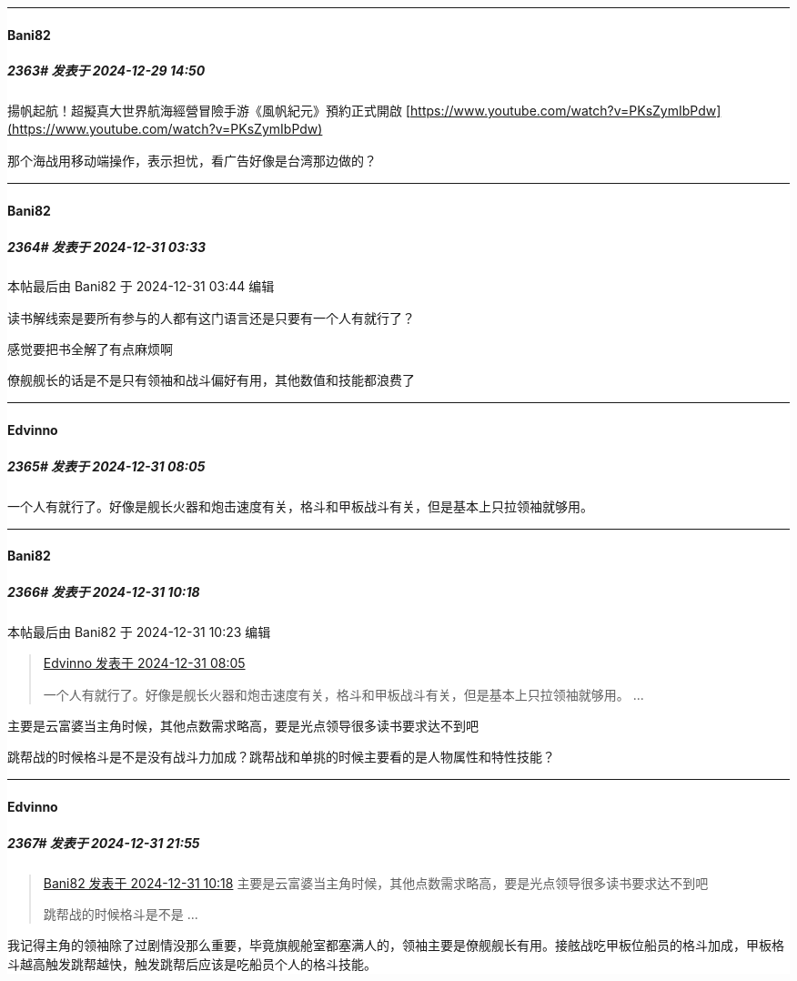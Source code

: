 
*****

####  Bani82  
##### 2363#       发表于 2024-12-29 14:50

揚帆起航！超擬真大世界航海經營冒險手游《風帆紀元》預約正式開啟
[https://www.youtube.com/watch?v=PKsZymIbPdw](https://www.youtube.com/watch?v=PKsZymIbPdw)

那个海战用移动端操作，表示担忧，看广告好像是台湾那边做的？


*****

####  Bani82  
##### 2364#       发表于 2024-12-31 03:33

 本帖最后由 Bani82 于 2024-12-31 03:44 编辑 

读书解线索是要所有参与的人都有这门语言还是只要有一个人有就行了？

感觉要把书全解了有点麻烦啊

僚舰舰长的话是不是只有领袖和战斗偏好有用，其他数值和技能都浪费了

*****

####  Edvinno  
##### 2365#       发表于 2024-12-31 08:05

一个人有就行了。好像是舰长火器和炮击速度有关，格斗和甲板战斗有关，但是基本上只拉领袖就够用。

*****

####  Bani82  
##### 2366#       发表于 2024-12-31 10:18

 本帖最后由 Bani82 于 2024-12-31 10:23 编辑 
<blockquote><a href="httphttps://bbs.saraba1st.com/2b/forum.php?mod=redirect&amp;goto=findpost&amp;pid=67067853&amp;ptid=2102055" target="_blank">Edvinno 发表于 2024-12-31 08:05</a>

一个人有就行了。好像是舰长火器和炮击速度有关，格斗和甲板战斗有关，但是基本上只拉领袖就够用。 ...</blockquote>
主要是云富婆当主角时候，其他点数需求略高，要是光点领导很多读书要求达不到吧

跳帮战的时候格斗是不是没有战斗力加成？跳帮战和单挑的时候主要看的是人物属性和特性技能？

*****

####  Edvinno  
##### 2367#       发表于 2024-12-31 21:55

<blockquote><a href="httphttps://bbs.saraba1st.com/2b/forum.php?mod=redirect&amp;goto=findpost&amp;pid=67068737&amp;ptid=2102055" target="_blank">Bani82 发表于 2024-12-31 10:18</a>
主要是云富婆当主角时候，其他点数需求略高，要是光点领导很多读书要求达不到吧

跳帮战的时候格斗是不是 ...</blockquote>
我记得主角的领袖除了过剧情没那么重要，毕竟旗舰舱室都塞满人的，领袖主要是僚舰舰长有用。接舷战吃甲板位船员的格斗加成，甲板格斗越高触发跳帮越快，触发跳帮后应该是吃船员个人的格斗技能。
